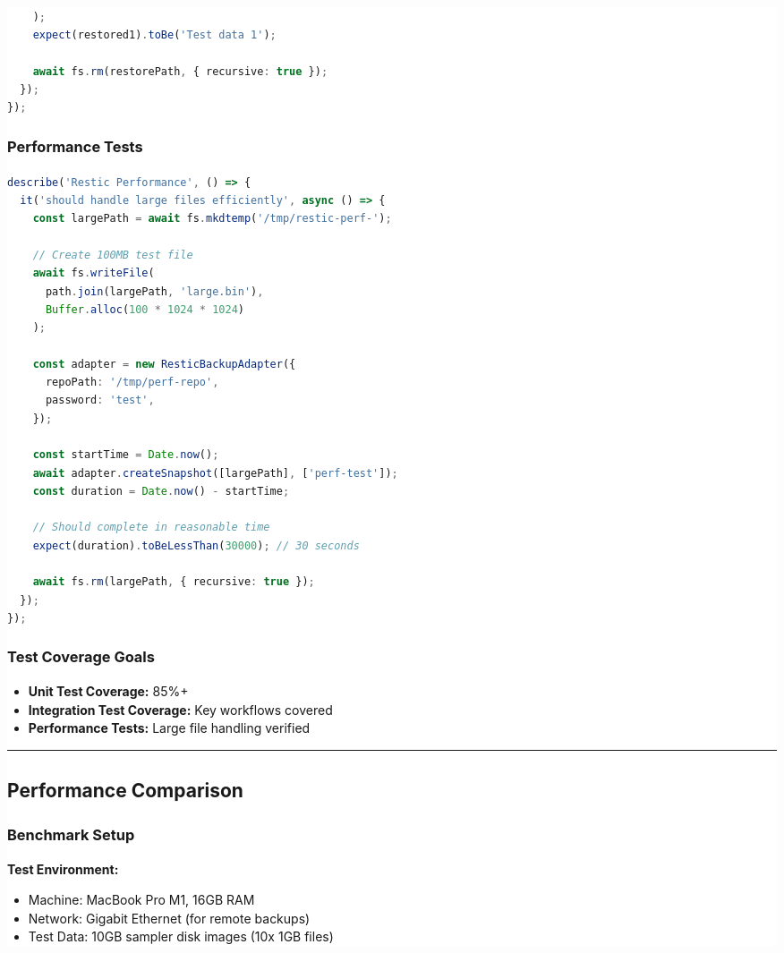```typescript
    );
    expect(restored1).toBe('Test data 1');

    await fs.rm(restorePath, { recursive: true });
  });
});
```

### Performance Tests

```typescript
describe('Restic Performance', () => {
  it('should handle large files efficiently', async () => {
    const largePath = await fs.mkdtemp('/tmp/restic-perf-');

    // Create 100MB test file
    await fs.writeFile(
      path.join(largePath, 'large.bin'),
      Buffer.alloc(100 * 1024 * 1024)
    );

    const adapter = new ResticBackupAdapter({
      repoPath: '/tmp/perf-repo',
      password: 'test',
    });

    const startTime = Date.now();
    await adapter.createSnapshot([largePath], ['perf-test']);
    const duration = Date.now() - startTime;

    // Should complete in reasonable time
    expect(duration).toBeLessThan(30000); // 30 seconds

    await fs.rm(largePath, { recursive: true });
  });
});
```

### Test Coverage Goals

- **Unit Test Coverage:** 85%+
- **Integration Test Coverage:** Key workflows covered
- **Performance Tests:** Large file handling verified

---

## Performance Comparison

### Benchmark Setup

**Test Environment:**
- Machine: MacBook Pro M1, 16GB RAM
- Network: Gigabit Ethernet (for remote backups)
- Test Data: 10GB sampler disk images (10x 1GB files)

